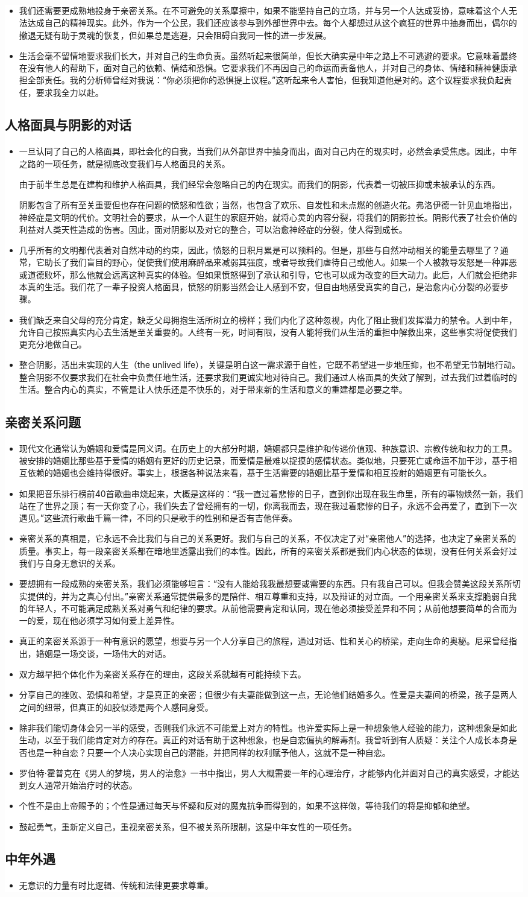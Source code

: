 - 我们还需要更成熟地投身于亲密关系。在不可避免的关系摩擦中，如果不能坚持自己的立场，并与另一个人达成妥协，意味着这个人无法达成自己的精神现实。此外，作为一个公民，我们还应该参与到外部世界中去。每个人都想过从这个疯狂的世界中抽身而出，偶尔的撤退无疑有助于灵魂的恢复，但如果总是逃避，只会阻碍自我同一性的进一步发展。

- 生活会毫不留情地要求我们长大，并对自己的生命负责。虽然听起来很简单，但长大确实是中年之路上不可逃避的要求。它意味着最终在没有他人的帮助下，面对自己的依赖、情结和恐惧。它要求我们不再因自己的命运而责备他人，并对自己的身体、情绪和精神健康承担全部责任。我的分析师曾经对我说：“你必须把你的恐惧提上议程。”这听起来令人害怕，但我知道他是对的。这个议程要求我负起责任，要求我全力以赴。

## 人格面具与阴影的对话

- 一旦认同了自己的人格面具，即社会化的自我，当我们从外部世界中抽身而出，面对自己内在的现实时，必然会承受焦虑。因此，中年之路的一项任务，就是彻底改变我们与人格面具的关系。

  由于前半生总是在建构和维护人格面具，我们经常会忽略自己的内在现实。而我们的阴影，代表着一切被压抑或未被承认的东西。

  阴影包含了所有至关重要但也存在问题的愤怒和性欲；当然，也包含了欢乐、自发性和未点燃的创造火花。弗洛伊德一针见血地指出，神经症是文明的代价。文明社会的要求，从一个人诞生的家庭开始，就将心灵的内容分裂，将我们的阴影拉长。阴影代表了社会价值的利益对人类天性造成的伤害。因此，面对阴影以及对它的整合，可以治愈神经症的分裂，使人得到成长。

- 几乎所有的文明都代表着对自然冲动的约束，因此，愤怒的日积月累是可以预料的。但是，那些与自然冲动相关的能量去哪里了？通常，它助长了我们盲目的野心，促使我们使用麻醉品来减弱其强度，或者导致我们虐待自己或他人。如果一个人被教导发怒是一种罪恶或道德败坏，那么他就会远离这种真实的体验。但如果愤怒得到了承认和引导，它也可以成为改变的巨大动力。此后，人们就会拒绝非本真的生活。我们花了一辈子投资人格面具，愤怒的阴影当然会让人感到不安，但自由地感受真实的自己，是治愈内心分裂的必要步骤。

- 我们缺乏来自父母的充分肯定，缺乏父母拥抱生活所树立的榜样；我们内化了这种忽视，内化了阻止我们发挥潜力的禁令。人到中年，允许自己按照真实内心去生活是至关重要的。人终有一死，时间有限，没有人能将我们从生活的重担中解救出来，这些事实将促使我们更充分地做自己。

- 整合阴影，活出未实现的人生（the unlived life），关键是明白这一需求源于自性，它既不希望进一步地压抑，也不希望无节制地行动。整合阴影不仅要求我们在社会中负责任地生活，还要求我们更诚实地对待自己。我们通过人格面具的失效了解到，过去我们过着临时的生活。整合内心的真实，不管是让人快乐还是不快乐的，对于带来新的生活和意义的重建都是必要之举。

## 亲密关系问题

- 现代文化通常认为婚姻和爱情是同义词。在历史上的大部分时期，婚姻都只是维护和传递价值观、种族意识、宗教传统和权力的工具。被安排的婚姻比那些基于爱情的婚姻有更好的历史记录，而爱情是最难以捉摸的感情状态。类似地，只要死亡或命运不加干涉，基于相互依赖的婚姻也会维持得很好。事实上，根据各种说法来看，基于生活需要的婚姻比基于爱情和相互投射的婚姻更有可能长久。

- 如果把音乐排行榜前40首歌曲串烧起来，大概是这样的：“我一直过着悲惨的日子，直到你出现在我生命里，所有的事物焕然一新，我们站在了世界之顶；有一天你变了心，我们失去了曾经拥有的一切，你离我而去，现在我过着悲惨的日子，永远不会再爱了，直到下一次遇见。”这些流行歌曲千篇一律，不同的只是歌手的性别和是否有吉他伴奏。

- 亲密关系的真相是，它永远不会比我们与自己的关系更好。我们与自己的关系，不仅决定了对“亲密他人”的选择，也决定了亲密关系的质量。事实上，每一段亲密关系都在暗地里透露出我们的本性。因此，所有的亲密关系都是我们内心状态的体现，没有任何关系会好过我们与自身无意识的关系。

- 要想拥有一段成熟的亲密关系，我们必须能够坦言：“没有人能给我我最想要或需要的东西。只有我自己可以。但我会赞美这段关系所切实提供的，并为之真心付出。”亲密关系通常提供最多的是陪伴、相互尊重和支持，以及辩证的对立面。一个用亲密关系来支撑脆弱自我的年轻人，不可能满足成熟关系对勇气和纪律的要求。从前他需要肯定和认同，现在他必须接受差异和不同；从前他想要简单的合而为一的爱，现在他必须学习如何爱上差异性。

- 真正的亲密关系源于一种有意识的愿望，想要与另一个人分享自己的旅程，通过对话、性和关心的桥梁，走向生命的奥秘。尼采曾经指出，婚姻是一场交谈，一场伟大的对话。

- 双方越早把个体化作为亲密关系存在的理由，这段关系就越有可能持续下去。

- 分享自己的挫败、恐惧和希望，才是真正的亲密；但很少有夫妻能做到这一点，无论他们结婚多久。性爱是夫妻间的桥梁，孩子是两人之间的纽带，但真正的如胶似漆是两个人感同身受。

- 除非我们能切身体会另一半的感受，否则我们永远不可能爱上对方的特性。也许爱实际上是一种想象他人经验的能力，这种想象是如此生动，以至于我们能肯定对方的存在。真正的对话有助于这种想象，也是自恋偏执的解毒剂。我曾听到有人质疑：关注个人成长本身是否也是一种自恋？只要一个人决心实现自己的潜能，并把同样的权利赋予他人，这就不是一种自恋。

- 罗伯特·霍普克在《男人的梦境，男人的治愈》一书中指出，男人大概需要一年的心理治疗，才能够内化并面对自己的真实感受，才能达到女人通常开始治疗时的状态。

- 个性不是由上帝赐予的；个性是通过每天与怀疑和反对的魔鬼抗争而得到的，如果不这样做，等待我们的将是抑郁和绝望。

- 鼓起勇气，重新定义自己，重视亲密关系，但不被关系所限制，这是中年女性的一项任务。

## 中年外遇

- 无意识的力量有时比逻辑、传统和法律更要求尊重。
